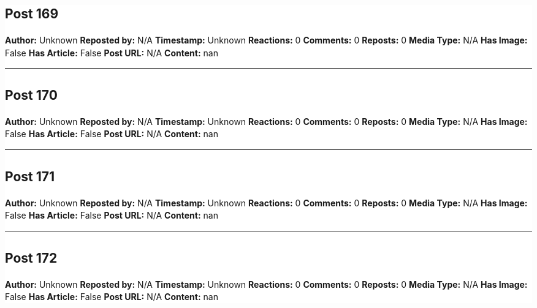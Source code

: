## Post 169
**Author:** Unknown
**Reposted by:** N/A
**Timestamp:** Unknown
**Reactions:** 0
**Comments:** 0
**Reposts:** 0
**Media Type:** N/A
**Has Image:** False
**Has Article:** False
**Post URL:** N/A
**Content:**
nan

---

## Post 170
**Author:** Unknown
**Reposted by:** N/A
**Timestamp:** Unknown
**Reactions:** 0
**Comments:** 0
**Reposts:** 0
**Media Type:** N/A
**Has Image:** False
**Has Article:** False
**Post URL:** N/A
**Content:**
nan

---

## Post 171
**Author:** Unknown
**Reposted by:** N/A
**Timestamp:** Unknown
**Reactions:** 0
**Comments:** 0
**Reposts:** 0
**Media Type:** N/A
**Has Image:** False
**Has Article:** False
**Post URL:** N/A
**Content:**
nan

---

## Post 172
**Author:** Unknown
**Reposted by:** N/A
**Timestamp:** Unknown
**Reactions:** 0
**Comments:** 0
**Reposts:** 0
**Media Type:** N/A
**Has Image:** False
**Has Article:** False
**Post URL:** N/A
**Content:**
nan
